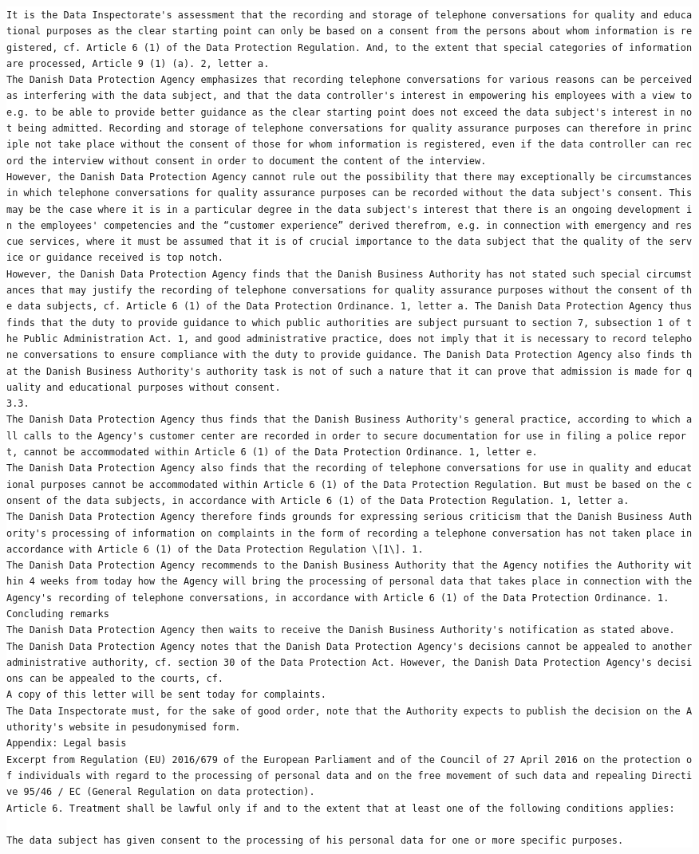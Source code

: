 ```
It is the Data Inspectorate's assessment that the recording and storage of telephone conversations for quality and educational purposes as the clear starting point can only be based on a consent from the persons about whom information is registered, cf. Article 6 (1) of the Data Protection Regulation. And, to the extent that special categories of information are processed, Article 9 (1) (a). 2, letter a.
The Danish Data Protection Agency emphasizes that recording telephone conversations for various reasons can be perceived as interfering with the data subject, and that the data controller's interest in empowering his employees with a view to e.g. to be able to provide better guidance as the clear starting point does not exceed the data subject's interest in not being admitted. Recording and storage of telephone conversations for quality assurance purposes can therefore in principle not take place without the consent of those for whom information is registered, even if the data controller can record the interview without consent in order to document the content of the interview.
However, the Danish Data Protection Agency cannot rule out the possibility that there may exceptionally be circumstances in which telephone conversations for quality assurance purposes can be recorded without the data subject's consent. This may be the case where it is in a particular degree in the data subject's interest that there is an ongoing development in the employees' competencies and the “customer experience” derived therefrom, e.g. in connection with emergency and rescue services, where it must be assumed that it is of crucial importance to the data subject that the quality of the service or guidance received is top notch.
However, the Danish Data Protection Agency finds that the Danish Business Authority has not stated such special circumstances that may justify the recording of telephone conversations for quality assurance purposes without the consent of the data subjects, cf. Article 6 (1) of the Data Protection Ordinance. 1, letter a. The Danish Data Protection Agency thus finds that the duty to provide guidance to which public authorities are subject pursuant to section 7, subsection 1 of the Public Administration Act. 1, and good administrative practice, does not imply that it is necessary to record telephone conversations to ensure compliance with the duty to provide guidance. The Danish Data Protection Agency also finds that the Danish Business Authority's authority task is not of such a nature that it can prove that admission is made for quality and educational purposes without consent.
3.3.
The Danish Data Protection Agency thus finds that the Danish Business Authority's general practice, according to which all calls to the Agency's customer center are recorded in order to secure documentation for use in filing a police report, cannot be accommodated within Article 6 (1) of the Data Protection Ordinance. 1, letter e.
The Danish Data Protection Agency also finds that the recording of telephone conversations for use in quality and educational purposes cannot be accommodated within Article 6 (1) of the Data Protection Regulation. But must be based on the consent of the data subjects, in accordance with Article 6 (1) of the Data Protection Regulation. 1, letter a.
The Danish Data Protection Agency therefore finds grounds for expressing serious criticism that the Danish Business Authority's processing of information on complaints in the form of recording a telephone conversation has not taken place in accordance with Article 6 (1) of the Data Protection Regulation \[1\]. 1.
The Danish Data Protection Agency recommends to the Danish Business Authority that the Agency notifies the Authority within 4 weeks from today how the Agency will bring the processing of personal data that takes place in connection with the Agency's recording of telephone conversations, in accordance with Article 6 (1) of the Data Protection Ordinance. 1.
Concluding remarks
The Danish Data Protection Agency then waits to receive the Danish Business Authority's notification as stated above.
The Danish Data Protection Agency notes that the Danish Data Protection Agency's decisions cannot be appealed to another administrative authority, cf. section 30 of the Data Protection Act. However, the Danish Data Protection Agency's decisions can be appealed to the courts, cf.
A copy of this letter will be sent today for complaints.
The Data Inspectorate must, for the sake of good order, note that the Authority expects to publish the decision on the Authority's website in pesudonymised form.
Appendix: Legal basis
Excerpt from Regulation (EU) 2016/679 of the European Parliament and of the Council of 27 April 2016 on the protection of individuals with regard to the processing of personal data and on the free movement of such data and repealing Directive 95/46 / EC (General Regulation on data protection).
Article 6. Treatment shall be lawful only if and to the extent that at least one of the following conditions applies:

The data subject has given consent to the processing of his personal data for one or more specific purposes.
```
